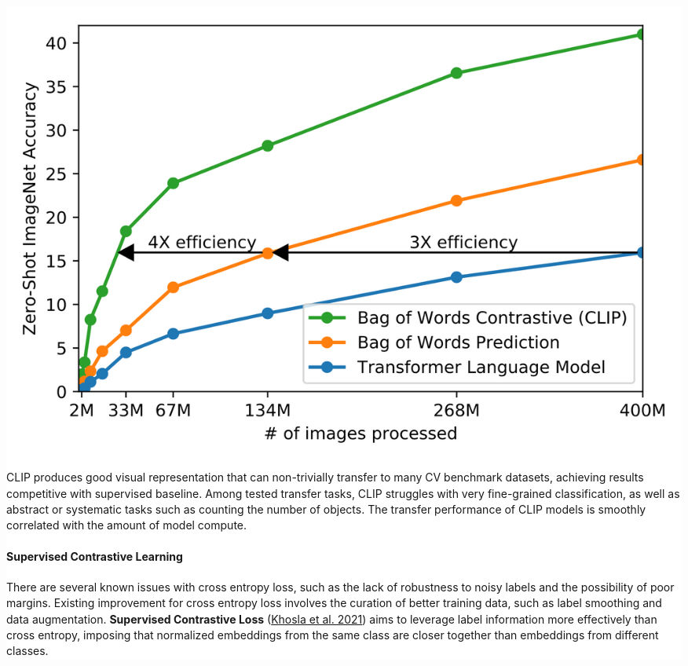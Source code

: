 ![Fig. 18. Using bag-of-words text encoding and contrastive training objectives can bring in multiple folds of data efficiency improvement. (Image source(https://arxiv.org/abs/2103.00020)](./images/CLIP-efficiency.png)

CLIP produces good visual representation that can non-trivially transfer to many CV benchmark datasets, achieving results competitive with supervised baseline. Among tested transfer tasks, CLIP struggles with very fine-grained classification, as well as abstract or systematic tasks such as counting the number of objects. The transfer performance of CLIP models is smoothly correlated with the amount of model compute.

#### Supervised Contrastive Learning

There are several known issues with cross entropy loss, such as the lack of robustness to noisy labels and the possibility of poor margins. Existing improvement for cross entropy loss involves the curation of better training data, such as label smoothing and data augmentation. **Supervised Contrastive Loss** ([Khosla et al. 2021](https://arxiv.org/abs/2004.11362)) aims to leverage label information more effectively than cross entropy, imposing that normalized embeddings from the same class are closer together than embeddings from different classes.
